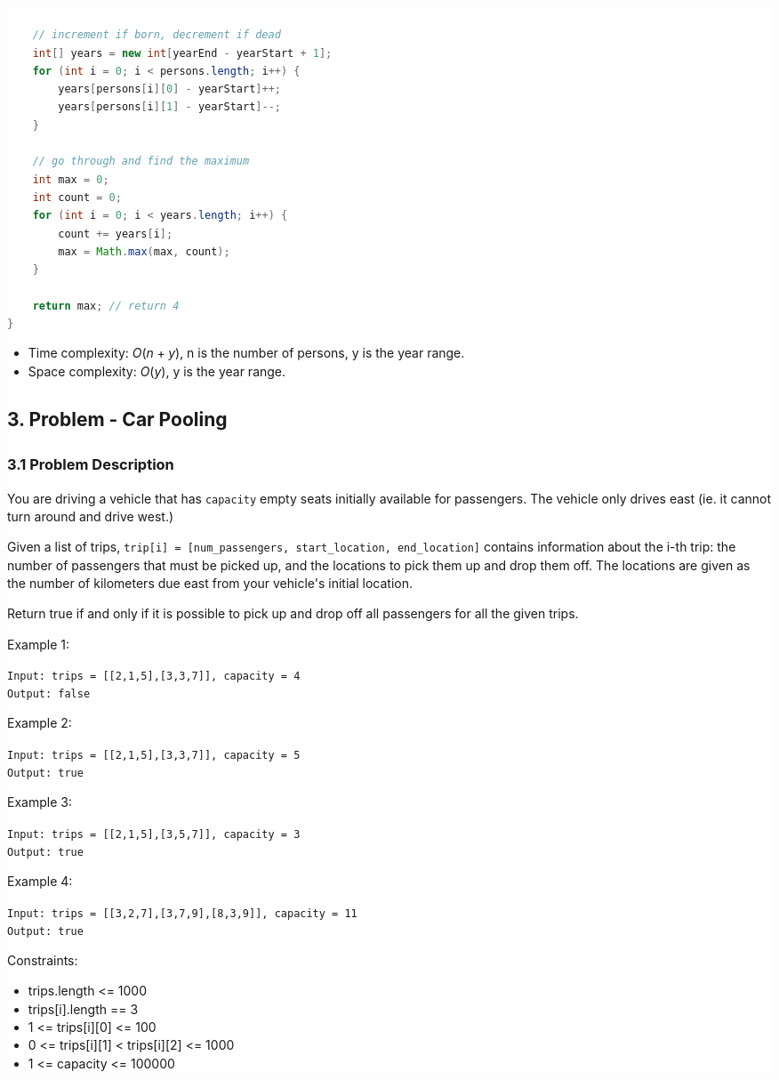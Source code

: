```java

    // increment if born, decrement if dead
    int[] years = new int[yearEnd - yearStart + 1];
    for (int i = 0; i < persons.length; i++) {
        years[persons[i][0] - yearStart]++;
        years[persons[i][1] - yearStart]--;
    }

    // go through and find the maximum
    int max = 0;
    int count = 0;
    for (int i = 0; i < years.length; i++) {
        count += years[i];
        max = Math.max(max, count);
    }

    return max; // return 4
}
```
* Time complexity: $O(n+y)$, n is the number of persons, y is the year range.
* Space complexity: $O(y)$, y is the year range.

## 3. Problem - Car Pooling
### 3.1 Problem Description
You are driving a vehicle that has `capacity` empty seats initially available for passengers.  The vehicle only drives east (ie. it cannot turn around and drive west.)

Given a list of trips, `trip[i] = [num_passengers, start_location, end_location]` contains information about the i-th trip: the number of passengers that must be picked up, and the locations to pick them up and drop them off.  The locations are given as the number of kilometers due east from your vehicle's initial location.

Return true if and only if it is possible to pick up and drop off all passengers for all the given trips.

Example 1:
```raw
Input: trips = [[2,1,5],[3,3,7]], capacity = 4
Output: false
```
Example 2:
```raw
Input: trips = [[2,1,5],[3,3,7]], capacity = 5
Output: true
```
Example 3:
```raw
Input: trips = [[2,1,5],[3,5,7]], capacity = 3
Output: true
```
Example 4:
```raw
Input: trips = [[3,2,7],[3,7,9],[8,3,9]], capacity = 11
Output: true
```
Constraints:
* trips.length <= 1000
* trips[i].length == 3
* 1 <= trips[i][0] <= 100
* 0 <= trips[i][1] < trips[i][2] <= 1000
* 1 <= capacity <= 100000
